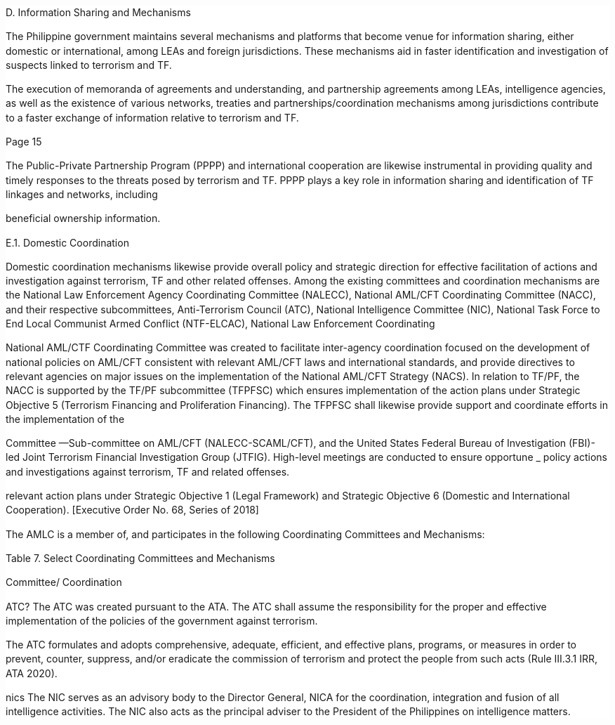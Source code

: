D. Information Sharing and Mechanisms

The Philippine government maintains several mechanisms and platforms that become venue for information sharing, either domestic or international, among LEAs and foreign jurisdictions. These mechanisms aid in faster identification and investigation of suspects linked to terrorism and TF.

The execution of memoranda of agreements and understanding, and partnership agreements among LEAs, intelligence agencies, as well as the existence of various networks, treaties and partnerships/coordination mechanisms among jurisdictions contribute to a faster exchange of information relative to terrorism and TF.

Page 15

The Public-Private Partnership Program (PPPP) and international cooperation are likewise instrumental in providing quality and timely responses to the threats posed by terrorism and TF. PPPP plays a key role in information sharing and identification of TF linkages and networks, including

beneficial ownership information.

E.1. Domestic Coordination

Domestic coordination mechanisms likewise provide overall policy and strategic direction for effective facilitation of actions and investigation against terrorism, TF and other related offenses. Among the existing committees and coordination mechanisms are the National Law Enforcement Agency Coordinating Committee (NALECC), National AML/CFT Coordinating Committee (NACC), and their respective subcommittees, Anti-Terrorism Council (ATC), National Intelligence Committee (NIC), National Task Force to End Local Communist Armed Conflict (NTF-ELCAC), National Law Enforcement Coordinating

National AML/CTF Coordinating Committee was created to facilitate inter-agency coordination focused on the development of national policies on AML/CFT consistent with relevant AML/CFT laws and international standards, and provide directives to relevant agencies on major issues on the implementation of the National AML/CFT Strategy (NACS). In relation to TF/PF, the NACC is supported by the TF/PF subcommittee (TFPFSC) which ensures implementation of the action plans under Strategic Objective 5 (Terrorism Financing and Proliferation Financing). The TFPFSC shall likewise provide support and coordinate efforts in the implementation of the

Committee —Sub-committee on AML/CFT (NALECC-SCAML/CFT), and the United States Federal Bureau of Investigation (FBI)- led Joint Terrorism Financial Investigation Group (JTFIG). High-level meetings are conducted to ensure opportune _ policy actions and investigations against terrorism, TF and related offenses.

relevant action plans under Strategic Objective 1 (Legal Framework) and Strategic Objective 6 (Domestic and International Cooperation). [Executive Order No. 68, Series of 2018]

The AMLC is a member of, and participates in the following Coordinating Committees and Mechanisms:

Table 7. Select Coordinating Committees and Mechanisms

Committee/ Coordination

ATC? The ATC was created pursuant to the ATA. The ATC shall assume the responsibility for the proper and effective implementation of the policies of the government against terrorism.

The ATC formulates and adopts comprehensive, adequate, efficient, and effective plans, programs, or measures in order to prevent, counter, suppress, and/or eradicate the commission of terrorism and protect the people from such acts (Rule III.3.1 IRR, ATA 2020).

nics The NIC serves as an advisory body to the Director General, NICA for the coordination, integration and fusion of all intelligence activities. The NIC also acts as the principal adviser to the President of the Philippines on intelligence matters.
